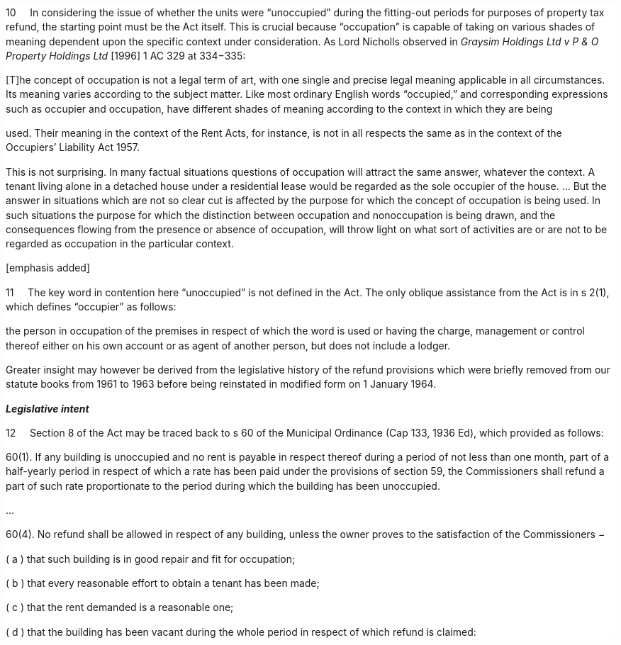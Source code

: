 10     In considering the issue of whether the units were “unoccupied” during the fitting-out periods for purposes of property tax refund, the starting point must be the Act itself. This is crucial because “occupation” is capable of taking on various shades of meaning dependent upon the specific context under consideration. As Lord Nicholls observed in _Graysim Holdings Ltd v P & O Property Holdings Ltd_ [1996] 1 AC 329 at 334−335: 

 [T]he concept of occupation is not a legal term of art, with one single and precise legal meaning applicable in all circumstances. Its meaning varies according to the subject matter. Like most ordinary English words “occupied,” and corresponding expressions such as occupier and occupation, have different shades of meaning according to the context in which they are being 


 used. Their meaning in the context of the Rent Acts, for instance, is not in all respects the same as in the context of the Occupiers’ Liability Act 1957. 

 This is not surprising. In many factual situations questions of occupation will attract the same answer, whatever the context. A tenant living alone in a detached house under a residential lease would be regarded as the sole occupier of the house. ... But the answer in situations which are not so clear cut is affected by the purpose for which the concept of occupation is being used. In such situations the purpose for which the distinction between occupation and nonoccupation is being drawn, and the consequences flowing from the presence or absence of occupation, will throw light on what sort of activities are or are not to be regarded as occupation in the particular context. 

 [emphasis added] 

11     The key word in contention here “unoccupied” is not defined in the Act. The only oblique assistance from the Act is in s 2(1), which defines “occupier” as follows: 

 the person in occupation of the premises in respect of which the word is used or having the charge, management or control thereof either on his own account or as agent of another person, but does not include a lodger. 

Greater insight may however be derived from the legislative history of the refund provisions which were briefly removed from our statute books from 1961 to 1963 before being reinstated in modified form on 1 January 1964. 

**_Legislative intent_** 

12     Section 8 of the Act may be traced back to s 60 of the Municipal Ordinance (Cap 133, 1936 Ed), which provided as follows: 

 60(1). If any building is unoccupied and no rent is payable in respect thereof during a period of not less than one month, part of a half-yearly period in respect of which a rate has been paid under the provisions of section 59, the Commissioners shall refund a part of such rate proportionate to the period during which the building has been unoccupied. 

 ... 

 60(4). No refund shall be allowed in respect of any building, unless the owner proves to the satisfaction of the Commissioners − 

 ( a ) that such building is in good repair and fit for occupation; 

 ( b ) that every reasonable effort to obtain a tenant has been made; 

 ( c ) that the rent demanded is a reasonable one; 

 ( d ) that the building has been vacant during the whole period in respect of which refund is claimed: 
